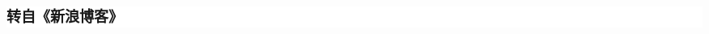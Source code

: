  <p class="p2">
  <span class="s1">
   <b style="">
    <font size="4">
     转自《新浪博客》
    </font>
   </b>
  </span>
 </p>
</div>

